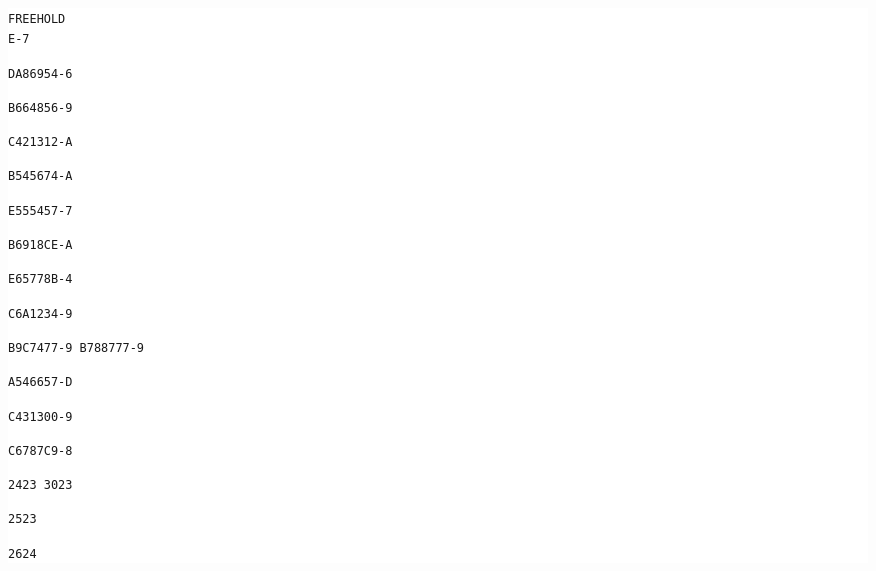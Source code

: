 ```
FREEHOLD
E-7
```

```
DA86954-6
```

```
B664856-9
```

```
C421312-A
```

```
B545674-A
```

```
E555457-7
```

```
B6918CE-A
```

```
E65778B-4
```

```
C6A1234-9
```

```
B9C7477-9 B788777-9
```

```
A546657-D
```

```
C431300-9
```

```
C6787C9-8
```

```
2423 3023
```

```
2523
```

```
2624
```
